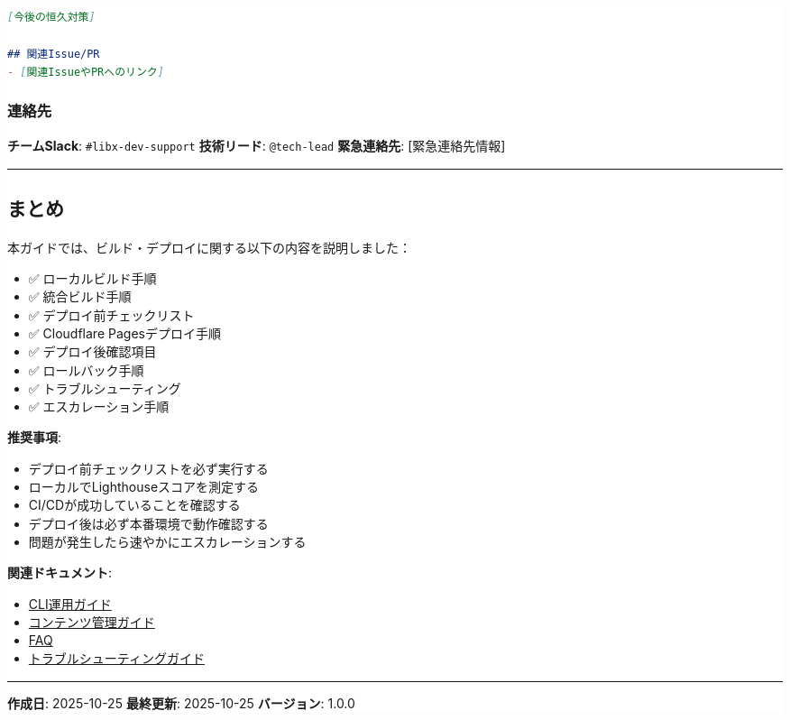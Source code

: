 ```markdown
[今後の恒久対策]

## 関連Issue/PR
- [関連IssueやPRへのリンク]
```

### 連絡先

**チームSlack**: `#libx-dev-support`
**技術リード**: `@tech-lead`
**緊急連絡先**: [緊急連絡先情報]

---

## まとめ

本ガイドでは、ビルド・デプロイに関する以下の内容を説明しました：

- ✅ ローカルビルド手順
- ✅ 統合ビルド手順
- ✅ デプロイ前チェックリスト
- ✅ Cloudflare Pagesデプロイ手順
- ✅ デプロイ後確認項目
- ✅ ロールバック手順
- ✅ トラブルシューティング
- ✅ エスカレーション手順

**推奨事項**:
- デプロイ前チェックリストを必ず実行する
- ローカルでLighthouseスコアを測定する
- CI/CDが成功していることを確認する
- デプロイ後は必ず本番環境で動作確認する
- 問題が発生したら速やかにエスカレーションする

**関連ドキュメント**:
- [CLI運用ガイド](./cli-operations.md)
- [コンテンツ管理ガイド](./content-management.md)
- [FAQ](./faq.md)
- [トラブルシューティングガイド](./troubleshooting.md)

---

**作成日**: 2025-10-25
**最終更新**: 2025-10-25
**バージョン**: 1.0.0
